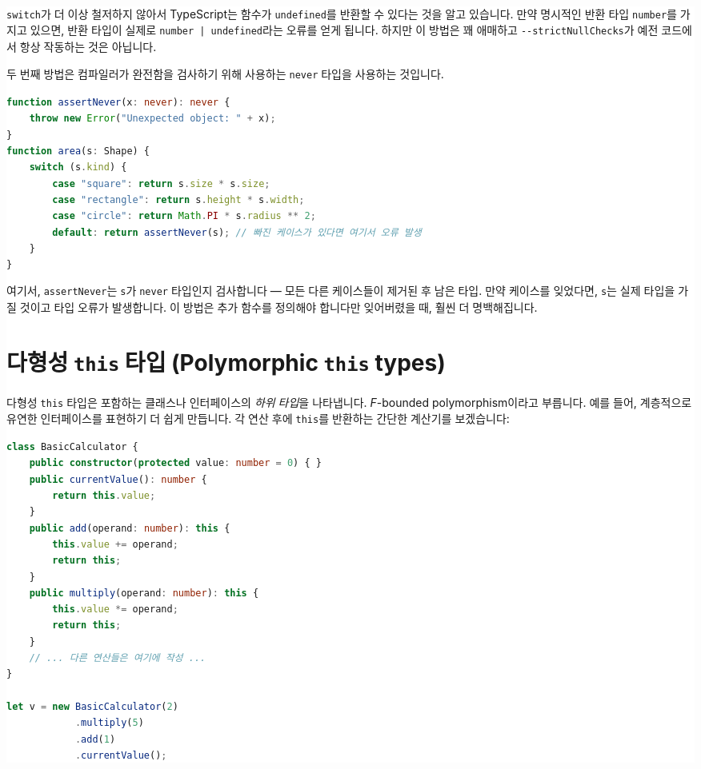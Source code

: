 `switch`가 더 이상 철저하지 않아서 TypeScript는 함수가 `undefined`를 반환할 수 있다는 것을 알고 있습니다.
만약 명시적인 반환 타입 `number`를 가지고 있으면, 반환 타입이 실제로 `number | undefined`라는 오류를 얻게 됩니다.
하지만 이 방법은 꽤 애매하고 `--strictNullChecks`가 예전 코드에서 항상 작동하는 것은 아닙니다.

두 번째 방법은 컴파일러가 완전함을 검사하기 위해 사용하는 `never` 타입을 사용하는 것입니다.

```ts
function assertNever(x: never): never {
    throw new Error("Unexpected object: " + x);
}
function area(s: Shape) {
    switch (s.kind) {
        case "square": return s.size * s.size;
        case "rectangle": return s.height * s.width;
        case "circle": return Math.PI * s.radius ** 2;
        default: return assertNever(s); // 빠진 케이스가 있다면 여기서 오류 발생
    }
}
```

여기서, `assertNever`는 `s`가 `never` 타입인지 검사합니다 &mdash; 모든 다른 케이스들이 제거된 후 남은 타입.
만약 케이스를 잊었다면, `s`는 실제 타입을 가질 것이고 타입 오류가 발생합니다.
이 방법은 추가 함수를 정의해야 합니다만 잊어버렸을 때, 훨씬 더 명백해집니다.

# 다형성 `this` 타입 (Polymorphic `this` types)

다형성 `this` 타입은 포함하는 클래스나 인터페이스의 *하위 타입*을 나타냅니다.
*F*-bounded polymorphism이라고 부릅니다.
예를 들어, 계층적으로 유연한 인터페이스를 표현하기 더 쉽게 만듭니다.
각 연산 후에 `this`를 반환하는 간단한 계산기를 보겠습니다:

```ts
class BasicCalculator {
    public constructor(protected value: number = 0) { }
    public currentValue(): number {
        return this.value;
    }
    public add(operand: number): this {
        this.value += operand;
        return this;
    }
    public multiply(operand: number): this {
        this.value *= operand;
        return this;
    }
    // ... 다른 연산들은 여기에 작성 ...
}

let v = new BasicCalculator(2)
            .multiply(5)
            .add(1)
            .currentValue();
```
